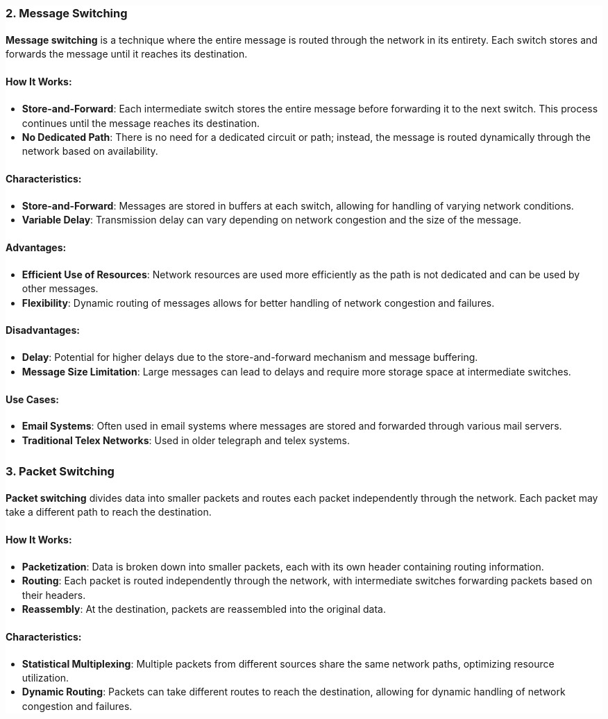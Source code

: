 ### **2. Message Switching**

**Message switching** is a technique where the entire message is routed through the network in its entirety. Each switch stores and forwards the message until it reaches its destination.

#### **How It Works**:
- **Store-and-Forward**: Each intermediate switch stores the entire message before forwarding it to the next switch. This process continues until the message reaches its destination.
- **No Dedicated Path**: There is no need for a dedicated circuit or path; instead, the message is routed dynamically through the network based on availability.

#### **Characteristics**:
- **Store-and-Forward**: Messages are stored in buffers at each switch, allowing for handling of varying network conditions.
- **Variable Delay**: Transmission delay can vary depending on network congestion and the size of the message.

#### **Advantages**:
- **Efficient Use of Resources**: Network resources are used more efficiently as the path is not dedicated and can be used by other messages.
- **Flexibility**: Dynamic routing of messages allows for better handling of network congestion and failures.

#### **Disadvantages**:
- **Delay**: Potential for higher delays due to the store-and-forward mechanism and message buffering.
- **Message Size Limitation**: Large messages can lead to delays and require more storage space at intermediate switches.

#### **Use Cases**:
- **Email Systems**: Often used in email systems where messages are stored and forwarded through various mail servers.
- **Traditional Telex Networks**: Used in older telegraph and telex systems.

### **3. Packet Switching**

**Packet switching** divides data into smaller packets and routes each packet independently through the network. Each packet may take a different path to reach the destination.

#### **How It Works**:
- **Packetization**: Data is broken down into smaller packets, each with its own header containing routing information.
- **Routing**: Each packet is routed independently through the network, with intermediate switches forwarding packets based on their headers.
- **Reassembly**: At the destination, packets are reassembled into the original data.

#### **Characteristics**:
- **Statistical Multiplexing**: Multiple packets from different sources share the same network paths, optimizing resource utilization.
- **Dynamic Routing**: Packets can take different routes to reach the destination, allowing for dynamic handling of network congestion and failures.
